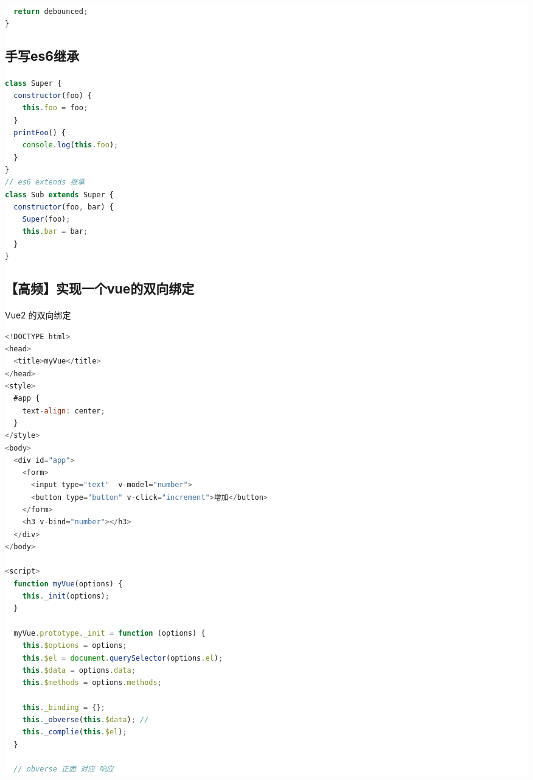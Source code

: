 ```js
  return debounced;
}
```

## 手写es6继承
```js
class Super {
  constructor(foo) {
    this.foo = foo;
  }
  printFoo() {
    console.log(this.foo);
  }
}
// es6 extends 继承
class Sub extends Super {
  constructor(foo, bar) {
    Super(foo);
    this.bar = bar;
  }
}
```

## 【高频】实现一个vue的双向绑定
Vue2 的双向绑定
```js
<!DOCTYPE html>
<head>
  <title>myVue</title>
</head>
<style>
  #app {
    text-align: center;
  }
</style>
<body>
  <div id="app">
    <form>
      <input type="text"  v-model="number">
      <button type="button" v-click="increment">增加</button>
    </form>
    <h3 v-bind="number"></h3>
  </div>
</body>

<script>
  function myVue(options) {
    this._init(options);
  }

  myVue.prototype._init = function (options) {
    this.$options = options;
    this.$el = document.querySelector(options.el);
    this.$data = options.data;
    this.$methods = options.methods;

    this._binding = {};
    this._obverse(this.$data); //
    this._complie(this.$el);
  }

  // obverse 正面 对应 响应
```